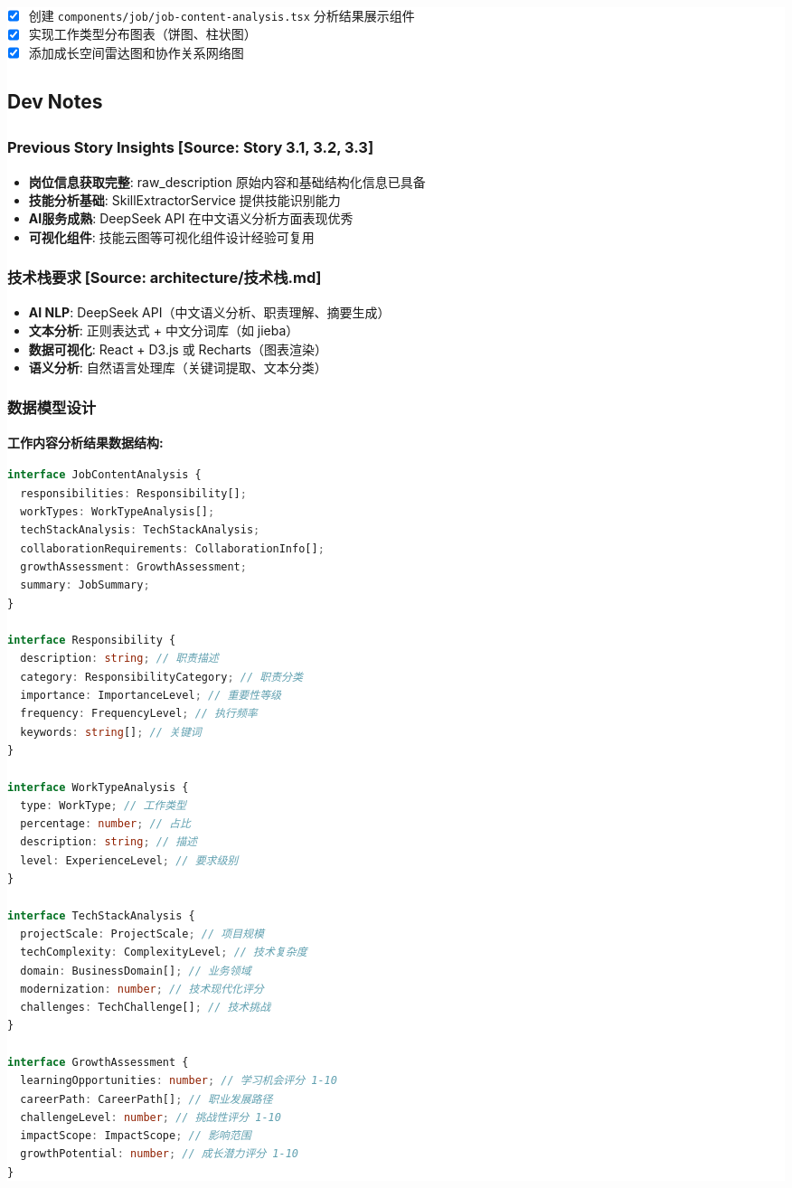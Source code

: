   - [x] 创建 `components/job/job-content-analysis.tsx` 分析结果展示组件
  - [x] 实现工作类型分布图表（饼图、柱状图）
  - [x] 添加成长空间雷达图和协作关系网络图

## Dev Notes

### Previous Story Insights [Source: Story 3.1, 3.2, 3.3]

- **岗位信息获取完整**: raw_description 原始内容和基础结构化信息已具备
- **技能分析基础**: SkillExtractorService 提供技能识别能力
- **AI服务成熟**: DeepSeek API 在中文语义分析方面表现优秀
- **可视化组件**: 技能云图等可视化组件设计经验可复用

### 技术栈要求 [Source: architecture/技术栈.md]

- **AI NLP**: DeepSeek API（中文语义分析、职责理解、摘要生成）
- **文本分析**: 正则表达式 + 中文分词库（如 jieba）
- **数据可视化**: React + D3.js 或 Recharts（图表渲染）
- **语义分析**: 自然语言处理库（关键词提取、文本分类）

### 数据模型设计

**工作内容分析结果数据结构:**

```typescript
interface JobContentAnalysis {
  responsibilities: Responsibility[];
  workTypes: WorkTypeAnalysis[];
  techStackAnalysis: TechStackAnalysis;
  collaborationRequirements: CollaborationInfo[];
  growthAssessment: GrowthAssessment;
  summary: JobSummary;
}

interface Responsibility {
  description: string; // 职责描述
  category: ResponsibilityCategory; // 职责分类
  importance: ImportanceLevel; // 重要性等级
  frequency: FrequencyLevel; // 执行频率
  keywords: string[]; // 关键词
}

interface WorkTypeAnalysis {
  type: WorkType; // 工作类型
  percentage: number; // 占比
  description: string; // 描述
  level: ExperienceLevel; // 要求级别
}

interface TechStackAnalysis {
  projectScale: ProjectScale; // 项目规模
  techComplexity: ComplexityLevel; // 技术复杂度
  domain: BusinessDomain[]; // 业务领域
  modernization: number; // 技术现代化评分
  challenges: TechChallenge[]; // 技术挑战
}

interface GrowthAssessment {
  learningOpportunities: number; // 学习机会评分 1-10
  careerPath: CareerPath[]; // 职业发展路径
  challengeLevel: number; // 挑战性评分 1-10
  impactScope: ImpactScope; // 影响范围
  growthPotential: number; // 成长潜力评分 1-10
}
```